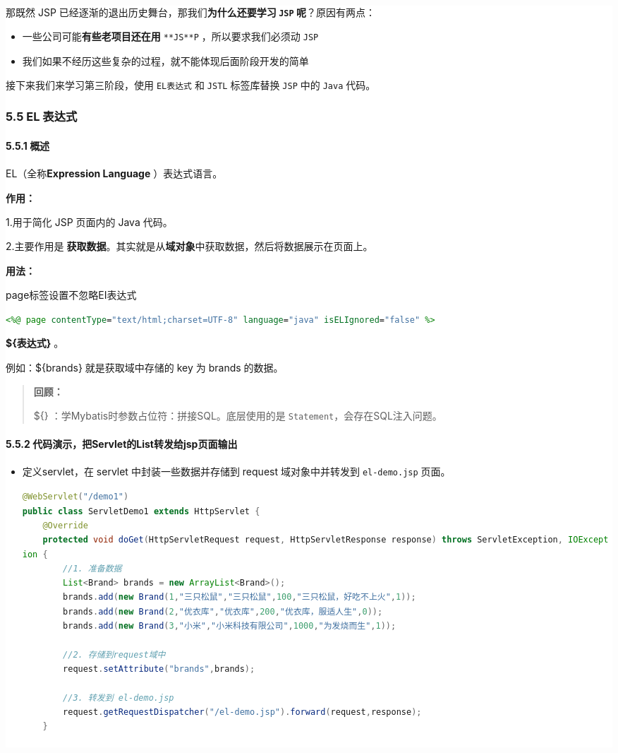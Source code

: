 
那既然 JSP 已经逐渐的退出历史舞台，那我们**为什么还要学习 `JSP` 呢**？原因有两点：

*   一些公司可能**有些老项目还在用** `**JS**P` ，所以要求我们必须动 `JSP`
    
*   我们如果不经历这些复杂的过程，就不能体现后面阶段开发的简单
    

接下来我们来学习第三阶段，使用 `EL表达式` 和 `JSTL` 标签库替换 `JSP` 中的 `Java` 代码。

### 5.5 EL 表达式

#### 5.5.1 概述

EL（全称**Expression Language** ）表达式语言。

**作用：**

1.用于简化 JSP 页面内的 Java 代码。

2.主要作用是 **获取数据**。其实就是从**域对象**中获取数据，然后将数据展示在页面上。

**用法：**

page标签设置不忽略EI表达式

```jsp
<%@ page contentType="text/html;charset=UTF-8" language="java" isELIgnored="false" %>
```

**${表达式}** 。

例如：${brands} 就是获取域中存储的 key 为 brands 的数据。

> **回顾：**
>
> ${} ：学Mybatis时参数占位符：拼接SQL。底层使用的是 `Statement`，会存在SQL注入问题。

#### 5.5.2 代码演示，**把Servlet的List转发给jsp页面输出**

*   定义servlet，在 servlet 中封装一些数据并存储到 request 域对象中并转发到 `el-demo.jsp` 页面。
    
    ```java
    @WebServlet("/demo1")
    public class ServletDemo1 extends HttpServlet {
        @Override
        protected void doGet(HttpServletRequest request, HttpServletResponse response) throws ServletException, IOException {
            //1. 准备数据
            List<Brand> brands = new ArrayList<Brand>();
            brands.add(new Brand(1,"三只松鼠","三只松鼠",100,"三只松鼠，好吃不上火",1));
            brands.add(new Brand(2,"优衣库","优衣库",200,"优衣库，服适人生",0));
            brands.add(new Brand(3,"小米","小米科技有限公司",1000,"为发烧而生",1));
     
            //2. 存储到request域中
            request.setAttribute("brands",brands);
     
            //3. 转发到 el-demo.jsp
            request.getRequestDispatcher("/el-demo.jsp").forward(request,response);
        }
     